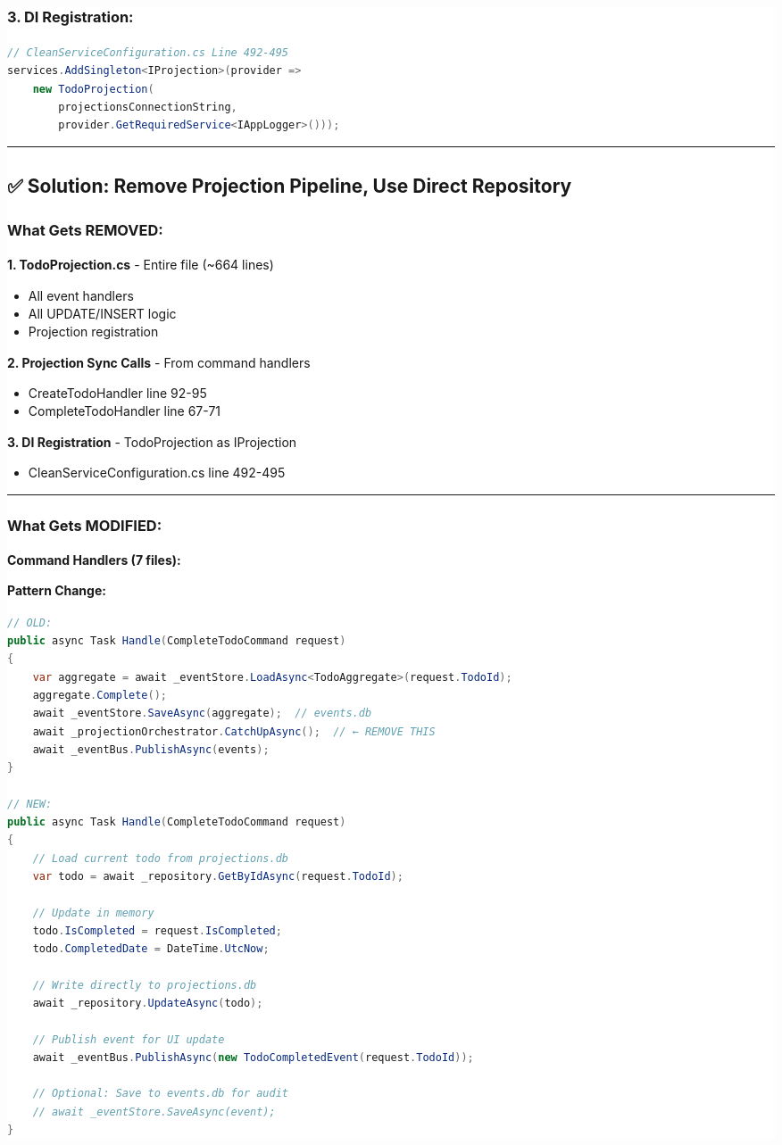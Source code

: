### **3. DI Registration:**
```csharp
// CleanServiceConfiguration.cs Line 492-495
services.AddSingleton<IProjection>(provider =>
    new TodoProjection(
        projectionsConnectionString,
        provider.GetRequiredService<IAppLogger>()));
```

---

## ✅ **Solution: Remove Projection Pipeline, Use Direct Repository**

### **What Gets REMOVED:**

**1. TodoProjection.cs** - Entire file (~664 lines)
- All event handlers
- All UPDATE/INSERT logic
- Projection registration

**2. Projection Sync Calls** - From command handlers
- CreateTodoHandler line 92-95
- CompleteTodoHandler line 67-71

**3. DI Registration** - TodoProjection as IProjection
- CleanServiceConfiguration.cs line 492-495

---

### **What Gets MODIFIED:**

**Command Handlers (7 files):**

**Pattern Change:**
```csharp
// OLD:
public async Task Handle(CompleteTodoCommand request)
{
    var aggregate = await _eventStore.LoadAsync<TodoAggregate>(request.TodoId);
    aggregate.Complete();
    await _eventStore.SaveAsync(aggregate);  // events.db
    await _projectionOrchestrator.CatchUpAsync();  // ← REMOVE THIS
    await _eventBus.PublishAsync(events);
}

// NEW:
public async Task Handle(CompleteTodoCommand request)
{
    // Load current todo from projections.db
    var todo = await _repository.GetByIdAsync(request.TodoId);
    
    // Update in memory
    todo.IsCompleted = request.IsCompleted;
    todo.CompletedDate = DateTime.UtcNow;
    
    // Write directly to projections.db
    await _repository.UpdateAsync(todo);
    
    // Publish event for UI update
    await _eventBus.PublishAsync(new TodoCompletedEvent(request.TodoId));
    
    // Optional: Save to events.db for audit
    // await _eventStore.SaveAsync(event);
}
```